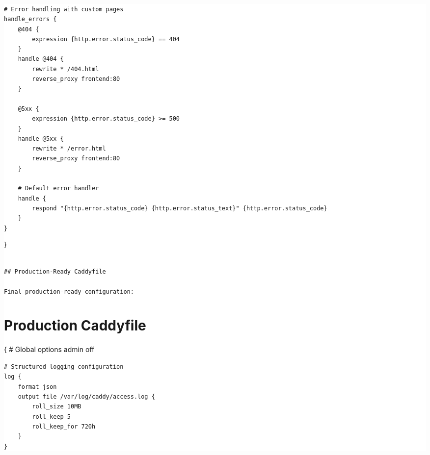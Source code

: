     # Error handling with custom pages
    handle_errors {
        @404 {
            expression {http.error.status_code} == 404
        }
        handle @404 {
            rewrite * /404.html
            reverse_proxy frontend:80
        }

        @5xx {
            expression {http.error.status_code} >= 500
        }
        handle @5xx {
            rewrite * /error.html
            reverse_proxy frontend:80
        }

        # Default error handler
        handle {
            respond "{http.error.status_code} {http.error.status_text}" {http.error.status_code}
        }
    }
}
```

## Production-Ready Caddyfile

Final production-ready configuration:

```
# Production Caddyfile
{
    # Global options
    admin off
    
    # Structured logging configuration
    log {
        format json
        output file /var/log/caddy/access.log {
            roll_size 10MB
            roll_keep 5
            roll_keep_for 720h
        }
    }
    